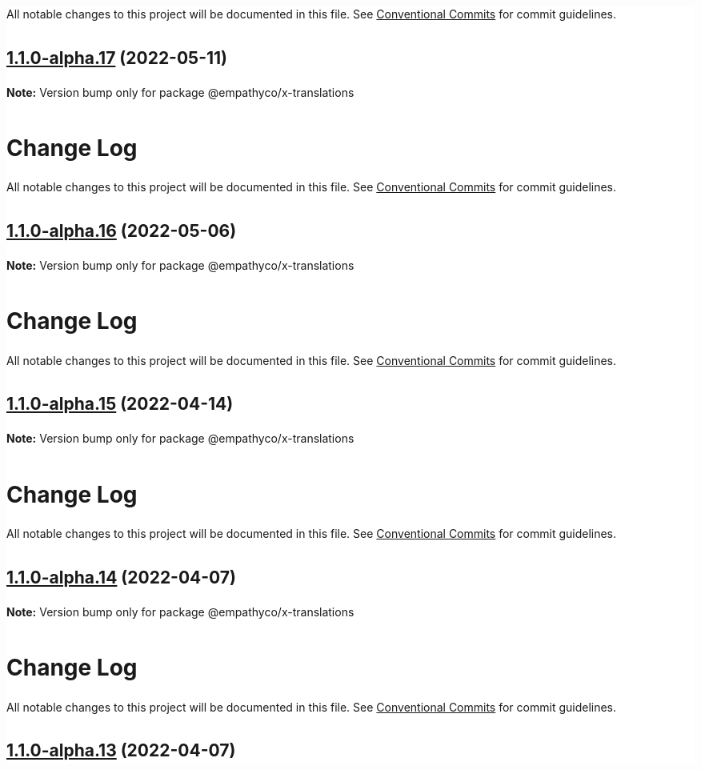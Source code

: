 All notable changes to this project will be documented in this file. See
[Conventional Commits](https://conventionalcommits.org) for commit guidelines.

## [1.1.0-alpha.17](https://github.com/empathyco/x/compare/@empathyco/x-translations@1.1.0-alpha.16...@empathyco/x-translations@1.1.0-alpha.17) (2022-05-11)

**Note:** Version bump only for package @empathyco/x-translations

# Change Log

All notable changes to this project will be documented in this file. See
[Conventional Commits](https://conventionalcommits.org) for commit guidelines.

## [1.1.0-alpha.16](https://github.com/empathyco/x/compare/@empathyco/x-translations@1.1.0-alpha.15...@empathyco/x-translations@1.1.0-alpha.16) (2022-05-06)

**Note:** Version bump only for package @empathyco/x-translations

# Change Log

All notable changes to this project will be documented in this file. See
[Conventional Commits](https://conventionalcommits.org) for commit guidelines.

## [1.1.0-alpha.15](https://github.com/empathyco/x/compare/@empathyco/x-translations@1.1.0-alpha.14...@empathyco/x-translations@1.1.0-alpha.15) (2022-04-14)

**Note:** Version bump only for package @empathyco/x-translations

# Change Log

All notable changes to this project will be documented in this file. See
[Conventional Commits](https://conventionalcommits.org) for commit guidelines.

## [1.1.0-alpha.14](https://github.com/empathyco/x/compare/@empathyco/x-translations@1.1.0-alpha.13...@empathyco/x-translations@1.1.0-alpha.14) (2022-04-07)

**Note:** Version bump only for package @empathyco/x-translations

# Change Log

All notable changes to this project will be documented in this file. See
[Conventional Commits](https://conventionalcommits.org) for commit guidelines.

## [1.1.0-alpha.13](https://github.com/empathyco/x/compare/@empathyco/x-translations@1.1.0-alpha.12...@empathyco/x-translations@1.1.0-alpha.13) (2022-04-07)
